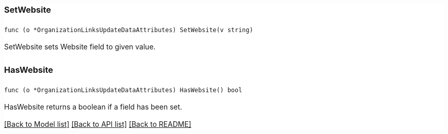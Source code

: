 ### SetWebsite

`func (o *OrganizationLinksUpdateDataAttributes) SetWebsite(v string)`

SetWebsite sets Website field to given value.

### HasWebsite

`func (o *OrganizationLinksUpdateDataAttributes) HasWebsite() bool`

HasWebsite returns a boolean if a field has been set.


[[Back to Model list]](../README.md#documentation-for-models) [[Back to API list]](../README.md#documentation-for-api-endpoints) [[Back to README]](../README.md)


